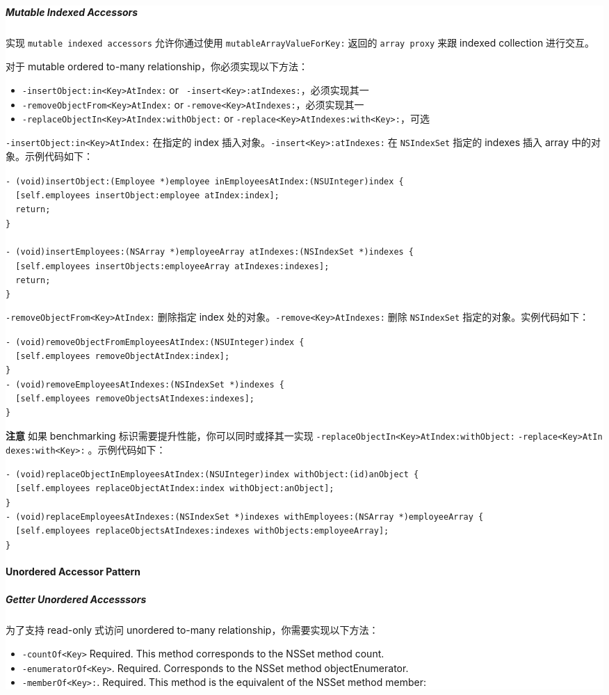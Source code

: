 ##### Mutable Indexed Accessors
实现 `mutable indexed accessors` 允许你通过使用 `mutableArrayValueForKey:` 返回的 `array proxy` 来跟 indexed collection 进行交互。

对于 mutable ordered to-many relationship，你必须实现以下方法：

* `-insertObject:in<Key>AtIndex:` or ` -insert<Key>:atIndexes:`，必须实现其一
* `-removeObjectFrom<Key>AtIndex:` or `-remove<Key>AtIndexes:`，必须实现其一
* `-replaceObjectIn<Key>AtIndex:withObject:` or `-replace<Key>AtIndexes:with<Key>:`，可选

`-insertObject:in<Key>AtIndex:` 在指定的 index 插入对象。` -insert<Key>:atIndexes: ` 在 `NSIndexSet` 指定的 indexes 插入 array 中的对象。示例代码如下：

```objc
- (void)insertObject:(Employee *)employee inEmployeesAtIndex:(NSUInteger)index {
  [self.employees insertObject:employee atIndex:index];
  return;
}

- (void)insertEmployees:(NSArray *)employeeArray atIndexes:(NSIndexSet *)indexes {
  [self.employees insertObjects:employeeArray atIndexes:indexes];
  return; 
}
```

`-removeObjectFrom<Key>AtIndex:` 删除指定 index 处的对象。`-remove<Key>AtIndexes:` 删除 `NSIndexSet` 指定的对象。实例代码如下：

```objc
- (void)removeObjectFromEmployeesAtIndex:(NSUInteger)index {
  [self.employees removeObjectAtIndex:index];
}
- (void)removeEmployeesAtIndexes:(NSIndexSet *)indexes {
  [self.employees removeObjectsAtIndexes:indexes];
}
```

**注意** 如果 benchmarking 标识需要提升性能，你可以同时或择其一实现 `-replaceObjectIn<Key>AtIndex:withObject:` `-replace<Key>AtIndexes:with<Key>:` 。示例代码如下：

```objc
- (void)replaceObjectInEmployeesAtIndex:(NSUInteger)index withObject:(id)anObject {
  [self.employees replaceObjectAtIndex:index withObject:anObject];
}
- (void)replaceEmployeesAtIndexes:(NSIndexSet *)indexes withEmployees:(NSArray *)employeeArray {
  [self.employees replaceObjectsAtIndexes:indexes withObjects:employeeArray];
}
```

#### Unordered Accessor  Pattern
##### Getter Unordered Accesssors
为了支持 read-only 式访问 unordered to-many relationship，你需要实现以下方法：

* `-countOf<Key>`  Required. This method corresponds to the NSSet method count.
* `-enumeratorOf<Key>`. Required. Corresponds to the NSSet method objectEnumerator.
* `-memberOf<Key>:`. Required. This method is the equivalent of the NSSet method member:
